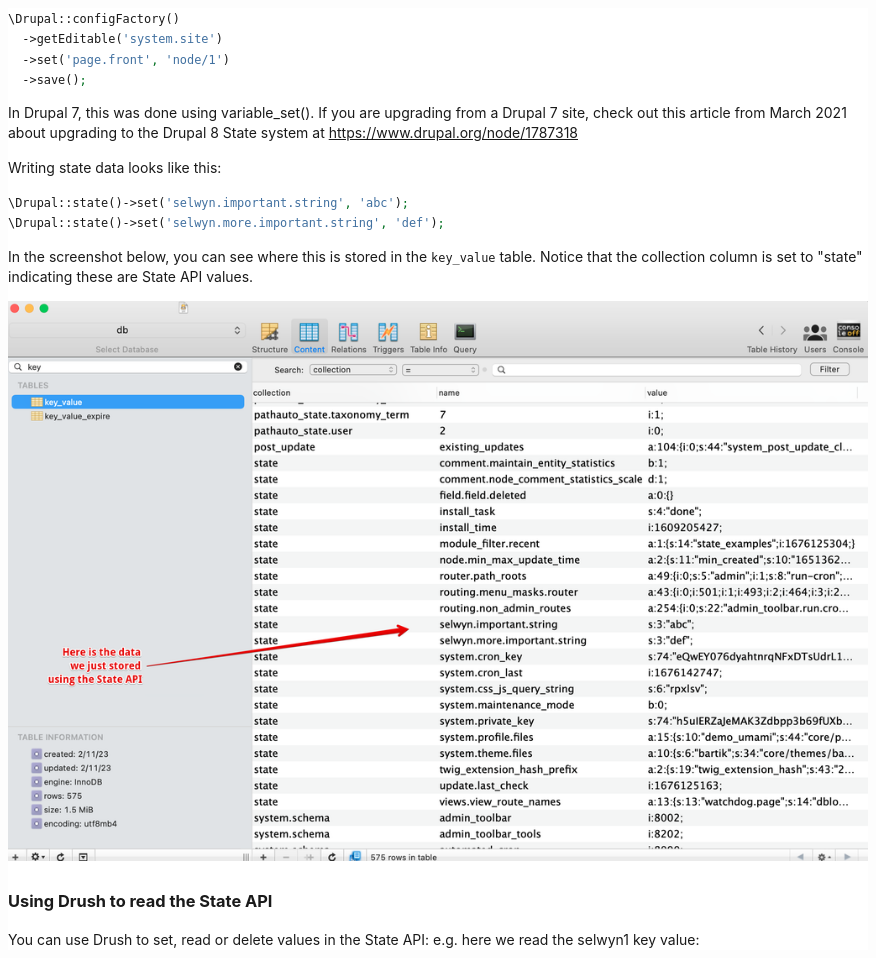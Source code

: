 ```php
\Drupal::configFactory()
  ->getEditable('system.site')
  ->set('page.front', 'node/1')
  ->save(); 
```

In Drupal 7, this was done using variable_set(). If you are upgrading from a Drupal 7 site, check out this article from March 2021 about upgrading to the Drupal 8 State system at <https://www.drupal.org/node/1787318>

Writing state data looks like this:

```php
\Drupal::state()->set('selwyn.important.string', 'abc');
\Drupal::state()->set('selwyn.more.important.string', 'def');
```
In the screenshot below, you can see where this is stored in the `key_value` table. Notice that the collection column is set to \"state\" indicating these are State API values.

![State API data in its table](resources/state_data1.png)


### Using Drush to read the State API

You can use Drush to set, read or delete values in the State API: e.g. here we read the selwyn1 key value:
